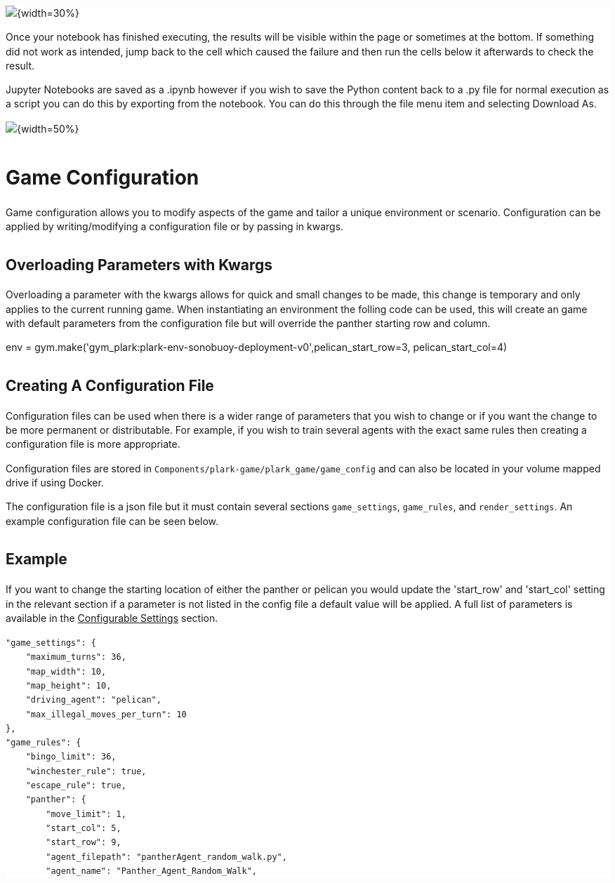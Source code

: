 ![](./Documentation/media/image5.png){width=30%}

Once your notebook has finished executing, the results will be visible within the page or sometimes at the bottom. If something did not work as intended, jump back to the cell which caused the failure and then run the cells below it afterwards to check the result.

Jupyter Notebooks are saved as a .ipynb however if you wish to save the Python content back to a .py file for normal execution as a script you can do this by exporting from the notebook. You can do this through the file menu item and selecting Download As.

![](./Documentation/media/image6.png){width=50%}

# Game Configuration

Game configuration allows you to modify aspects of the game and tailor a unique environment or scenario. Configuration can be applied by writing/modifying a configuration file or by passing in kwargs.

## Overloading Parameters with Kwargs

Overloading a parameter with the kwargs allows for quick and small changes to be made, this change is temporary and only applies to the current running game. When instantiating an environment the folling code can be used, this will create an game with default parameters from the configuration file but will override the panther starting row and column.

env = gym.make('gym_plark:plark-env-sonobuoy-deployment-v0',pelican_start_row=3, pelican_start_col=4)

## Creating A Configuration File

Configuration files can be used when there is a wider range of parameters that you wish to change or if you want the change to be more permanent or distributable. For example, if you wish to train several agents with the exact same rules then creating a configuration file is more appropriate.

Configuration files are stored in `Components/plark-game/plark_game/game_config` and can also be located in your volume mapped drive if using Docker.

The configuration file is a json file but it must contain several sections `game_settings`, `game_rules`, and `render_settings`. An example configuration file can be seen below.

## Example

If you want to change the starting location of either the panther or pelican you would update the 'start_row' and 'start_col' setting in the relevant section if a parameter is not listed in the config file a default value will be applied. A full list of parameters is available in the [Configurable Settings](#configurable-settings) section.

    "game_settings": {
        "maximum_turns": 36,
        "map_width": 10,
        "map_height": 10,
        "driving_agent": "pelican",
        "max_illegal_moves_per_turn": 10
    },
    "game_rules": {
        "bingo_limit": 36,
        "winchester_rule": true,
        "escape_rule": true,
        "panther": {
            "move_limit": 1,
            "start_col": 5,
            "start_row": 9,
            "agent_filepath": "pantherAgent_random_walk.py",
            "agent_name": "Panther_Agent_Random_Walk",